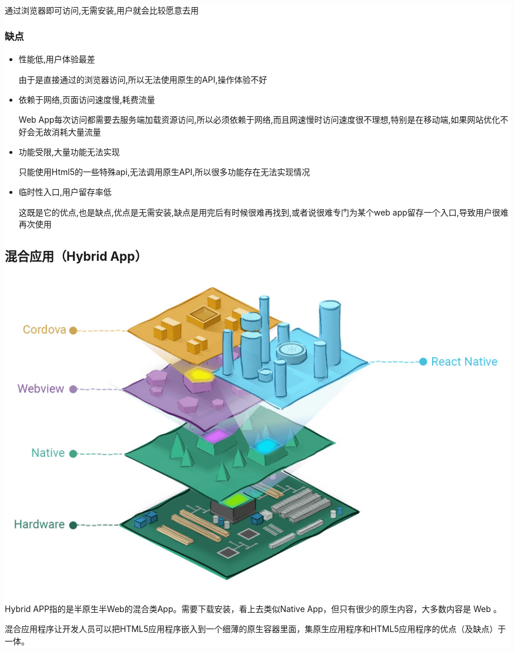   通过浏览器即可访问,无需安装,用户就会比较愿意去用

### 缺点

- 性能低,用户体验最差

  由于是直接通过的浏览器访问,所以无法使用原生的API,操作体验不好

- 依赖于网络,页面访问速度慢,耗费流量

  Web App每次访问都需要去服务端加载资源访问,所以必须依赖于网络,而且网速慢时访问速度很不理想,特别是在移动端,如果网站优化不好会无故消耗大量流量

- 功能受限,大量功能无法实现

  只能使用Html5的一些特殊api,无法调用原生API,所以很多功能存在无法实现情况

- 临时性入口,用户留存率低

  这既是它的优点,也是缺点,优点是无需安装,缺点是用完后有时候很难再找到,或者说很难专门为某个web app留存一个入口,导致用户很难再次使用

## 混合应用（Hybrid App）

![img](./assets/7b6c9535gy1ftae2425s6j20ol0fe75o.jpg)

Hybrid APP指的是半原生半Web的混合类App。需要下载安装，看上去类似Native App，但只有很少的原生内容，大多数内容是 Web 。



混合应用程序让开发人员可以把HTML5应用程序嵌入到一个细薄的原生容器里面，集原生应用程序和HTML5应用程序的优点（及缺点）于一体。
